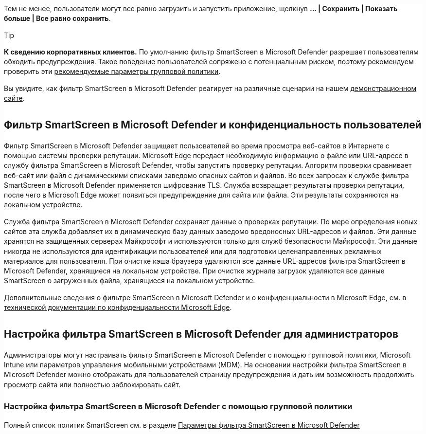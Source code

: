 Тем не менее, пользователи могут все равно загрузить и запустить приложение, щелкнув **... | Сохранить | Показать больше | Все равно сохранить**.

> [!TIP]
> **К сведению корпоративных клиентов.** По умолчанию фильтр SmartScreen в Microsoft Defender разрешает пользователям обходить предупреждения. Такое поведение пользователей сопряжено с потенциальным риском, поэтому рекомендуем проверить эти [рекомендуемые параметры групповой политики](/windows/security/threat-protection/windows-defender-smartscreen/windows-defender-smartscreen-available-settings#recommended-group-policy-and-mdm-settings-for-your-organization).

Вы увидите, как фильтр SmartScreen в Microsoft Defender реагирует на различные сценарии на нашем [демонстрационном сайте](https://demo.smartscreen.msft.net/).

## <a name="microsoft-defender-smartscreen-and-user-privacy"></a>Фильтр SmartScreen в Microsoft Defender и конфиденциальность пользователей

Фильтр SmartScreen в Microsoft Defender защищает пользователей во время просмотра веб-сайтов в Интернете с помощью системы проверки репутации. Microsoft Edge передает необходимую информацию о файле или URL-адресе в службу фильтра SmartScreen в Microsoft Defender, чтобы запустить проверку репутации. Алгоритм проверки сравнивает веб-сайт или файл с динамическими списками заведомо опасных сайтов и файлов. Во всех запросах к службе фильтра SmartScreen в Microsoft Defender применяется шифрование TLS. Служба возвращает результаты проверки репутации, после чего в Microsoft Edge может появиться предупреждение для сайта или файла. Эти результаты сохраняются на локальном устройстве.

Служба фильтра SmartScreen в Microsoft Defender сохраняет данные о проверках репутации. По мере определения новых сайтов эта служба добавляет их в динамическую базу данных заведомо вредоносных URL-адресов и файлов. Эти данные хранятся на защищенных серверах Майкрософт и используются только для служб безопасности Майкрософт. Эти данные никогда не используются для идентификации пользователей или для подготовки целенаправленных рекламных материалов для пользователя. При очистке кэша браузера удаляются все данные URL-адресов фильтра SmartScreen в Microsoft Defender, хранящиеся на локальном устройстве. При очистке журнала загрузок удаляются все данные SmartScreen о загруженных файла, хранящиеся на локальном устройстве.

Дополнительные сведения о фильтре SmartScreen в Microsoft Defender и о конфиденциальности в Microsoft Edge, см. в [технической документации по конфиденциальности Microsoft Edge](/microsoft-edge/privacy-whitepaper#smartscreen).

## <a name="microsoft-defender-smartscreen-setup-for-admins"></a>Настройка фильтра SmartScreen в Microsoft Defender для администраторов

Администраторы могут настраивать фильтр SmartScreen в Microsoft Defender с помощью групповой политики, Microsoft Intune или параметров управления мобильными устройствами (MDM). На основании настройки фильтра SmartScreen в Microsoft Defender можно отображать для пользователей страницу предупреждения и дать им возможность продолжить просмотр сайта или полностью заблокировать сайт.

### <a name="microsoft-defender-smartscreen-set-up-using-group-policy"></a>Настройка фильтра SmartScreen в Microsoft Defender с помощью групповой политики

Полный список политик SmartScreen см. в разделе [Параметры фильтра SmartScreen в Microsoft Defender](./microsoft-edge-policies.md#smartscreen-settings)
